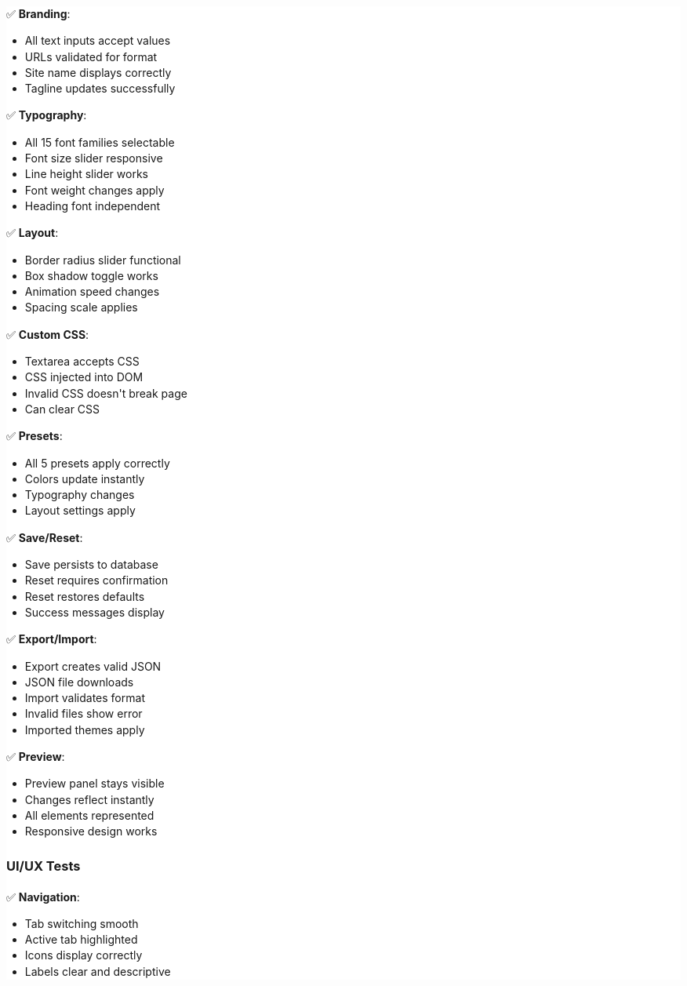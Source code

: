 ✅ **Branding**:
- All text inputs accept values
- URLs validated for format
- Site name displays correctly
- Tagline updates successfully

✅ **Typography**:
- All 15 font families selectable
- Font size slider responsive
- Line height slider works
- Font weight changes apply
- Heading font independent

✅ **Layout**:
- Border radius slider functional
- Box shadow toggle works
- Animation speed changes
- Spacing scale applies

✅ **Custom CSS**:
- Textarea accepts CSS
- CSS injected into DOM
- Invalid CSS doesn't break page
- Can clear CSS

✅ **Presets**:
- All 5 presets apply correctly
- Colors update instantly
- Typography changes
- Layout settings apply

✅ **Save/Reset**:
- Save persists to database
- Reset requires confirmation
- Reset restores defaults
- Success messages display

✅ **Export/Import**:
- Export creates valid JSON
- JSON file downloads
- Import validates format
- Invalid files show error
- Imported themes apply

✅ **Preview**:
- Preview panel stays visible
- Changes reflect instantly
- All elements represented
- Responsive design works

### UI/UX Tests

✅ **Navigation**:
- Tab switching smooth
- Active tab highlighted
- Icons display correctly
- Labels clear and descriptive

